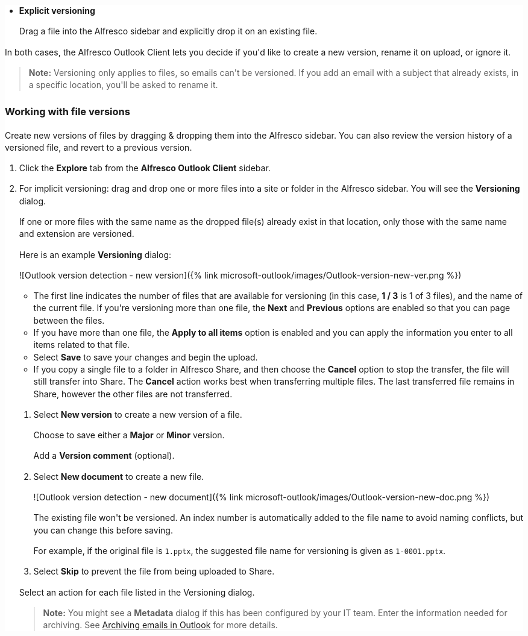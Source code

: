 * **Explicit versioning**

    Drag a file into the Alfresco sidebar and explicitly drop it on an existing file.

In both cases, the Alfresco Outlook Client lets you decide if you'd like to create a new version, rename it on upload, or ignore it.

>**Note:** Versioning only applies to files, so emails can't be versioned. If you add an email with a subject that already exists, in a specific location, you'll be asked to rename it.

### Working with file versions

Create new versions of files by dragging & dropping them into the Alfresco sidebar. You can also review the version history of a versioned file, and revert to a previous version.

1. Click the **Explore** tab from the **Alfresco Outlook Client** sidebar.

2. For implicit versioning: drag and drop one or more files into a site or folder in the Alfresco sidebar. You will see the **Versioning** dialog.

    If one or more files with the same name as the dropped file(s) already exist in that location, only those with the same name and extension are versioned.

    Here is an example **Versioning** dialog:

    ![Outlook version detection - new version]({% link microsoft-outlook/images/Outlook-version-new-ver.png %})

    * The first line indicates the number of files that are available for versioning (in this case, **1 / 3** is 1 of 3 files), and the name of the current file. If you're versioning more than one file, the **Next** and **Previous** options are enabled so that you can page between the files.
    * If you have more than one file, the **Apply to all items** option is enabled and you can apply the information you enter to all items related to that file.
    * Select **Save** to save your changes and begin the upload.
    * If you copy a single file to a folder in Alfresco Share, and then choose the **Cancel** option to stop the transfer, the file will still transfer into Share. The **Cancel** action works best when transferring multiple files. The last transferred file remains in Share, however the other files are not transferred.

    1. Select **New version** to create a new version of a file.

        Choose to save either a **Major** or **Minor** version.

        Add a **Version comment** (optional).

    2. Select **New document** to create a new file.

        ![Outlook version detection - new document]({% link microsoft-outlook/images/Outlook-version-new-doc.png %})

        The existing file won't be versioned. An index number is automatically added to the file name to avoid naming conflicts, but you can change this before saving.

        For example, if the original file is `1.pptx`, the suggested file name for versioning is given as `1-0001.pptx`.

    3. Select **Skip** to prevent the file from being uploaded to Share.

    Select an action for each file listed in the Versioning dialog.

    >**Note:** You might see a **Metadata** dialog if this has been configured by your IT team. Enter the information needed for archiving. See [Archiving emails in Outlook](#archiving-emails-in-outlook) for more details.
